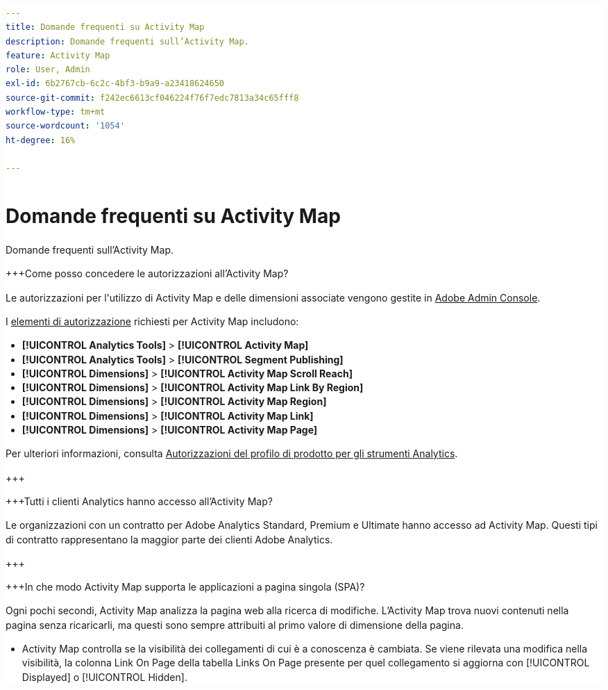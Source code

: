 ```yaml
---
title: Domande frequenti su Activity Map
description: Domande frequenti sull’Activity Map.
feature: Activity Map
role: User, Admin
exl-id: 6b2767cb-6c2c-4bf3-b9a9-a23418624650
source-git-commit: f242ec6613cf046224f76f7edc7813a34c65fff8
workflow-type: tm+mt
source-wordcount: '1054'
ht-degree: 16%

---
```


# Domande frequenti su Activity Map

Domande frequenti sull’Activity Map.

+++Come posso concedere le autorizzazioni all’Activity Map?

Le autorizzazioni per l&#39;utilizzo di Activity Map e delle dimensioni associate vengono gestite in [Adobe Admin Console](/help/admin/admin-console/home.md).

I [elementi di autorizzazione](/help/admin/admin-console/permissions/product-profile.md) richiesti per Activity Map includono:

* **[!UICONTROL Analytics Tools]** > **[!UICONTROL Activity Map]**
* **[!UICONTROL Analytics Tools]** > **[!UICONTROL Segment Publishing]**
* **[!UICONTROL Dimensions]** > **[!UICONTROL Activity Map Scroll Reach]**
* **[!UICONTROL Dimensions]** > **[!UICONTROL Activity Map Link By Region]**
* **[!UICONTROL Dimensions]** > **[!UICONTROL Activity Map Region]**
* **[!UICONTROL Dimensions]** > **[!UICONTROL Activity Map Link]**
* **[!UICONTROL Dimensions]** > **[!UICONTROL Activity Map Page]**

Per ulteriori informazioni, consulta [Autorizzazioni del profilo di prodotto per gli strumenti Analytics](/help/admin/admin-console/permissions/analytics-tools.md).

+++

+++Tutti i clienti Analytics hanno accesso all’Activity Map?

Le organizzazioni con un contratto per Adobe Analytics Standard, Premium e Ultimate hanno accesso ad Activity Map. Questi tipi di contratto rappresentano la maggior parte dei clienti Adobe Analytics.

+++

+++In che modo Activity Map supporta le applicazioni a pagina singola (SPA)?

Ogni pochi secondi, Activity Map analizza la pagina web alla ricerca di modifiche. L’Activity Map trova nuovi contenuti nella pagina senza ricaricarli, ma questi sono sempre attribuiti al primo valore di dimensione della pagina.

* Activity Map controlla se la visibilità dei collegamenti di cui è a conoscenza è cambiata. Se viene rilevata una modifica nella visibilità, la colonna Link On Page della tabella Links On Page presente per quel collegamento si aggiorna con [!UICONTROL Displayed] o [!UICONTROL Hidden].
